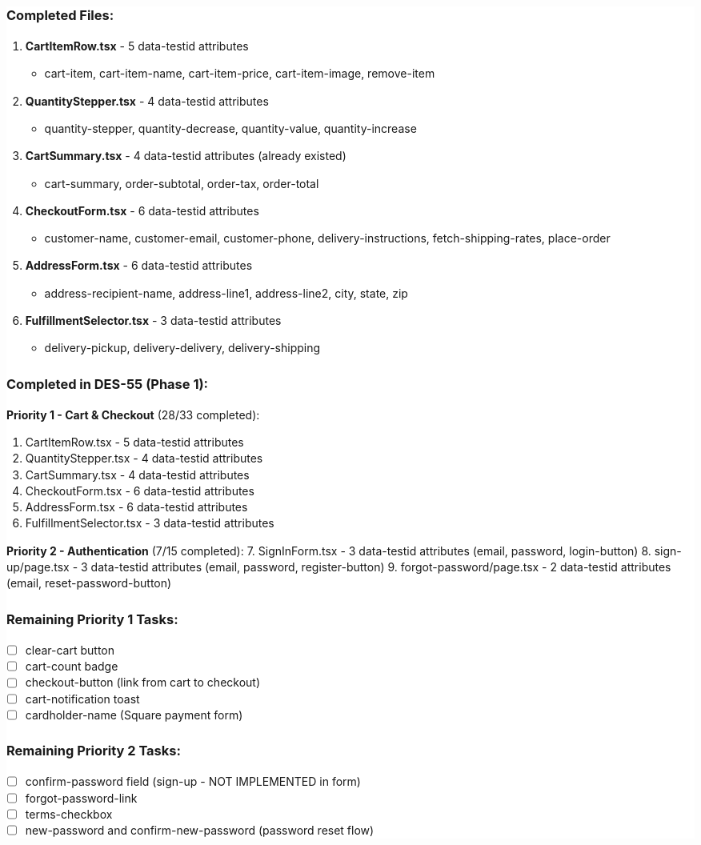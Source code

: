 ### Completed Files:
1. **CartItemRow.tsx** - 5 data-testid attributes
   - cart-item, cart-item-name, cart-item-price, cart-item-image, remove-item

2. **QuantityStepper.tsx** - 4 data-testid attributes
   - quantity-stepper, quantity-decrease, quantity-value, quantity-increase

3. **CartSummary.tsx** - 4 data-testid attributes (already existed)
   - cart-summary, order-subtotal, order-tax, order-total

4. **CheckoutForm.tsx** - 6 data-testid attributes
   - customer-name, customer-email, customer-phone, delivery-instructions, fetch-shipping-rates, place-order

5. **AddressForm.tsx** - 6 data-testid attributes
   - address-recipient-name, address-line1, address-line2, city, state, zip

6. **FulfillmentSelector.tsx** - 3 data-testid attributes
   - delivery-pickup, delivery-delivery, delivery-shipping

### Completed in DES-55 (Phase 1):
**Priority 1 - Cart & Checkout** (28/33 completed):
1. CartItemRow.tsx - 5 data-testid attributes
2. QuantityStepper.tsx - 4 data-testid attributes
3. CartSummary.tsx - 4 data-testid attributes
4. CheckoutForm.tsx - 6 data-testid attributes
5. AddressForm.tsx - 6 data-testid attributes
6. FulfillmentSelector.tsx - 3 data-testid attributes

**Priority 2 - Authentication** (7/15 completed):
7. SignInForm.tsx - 3 data-testid attributes (email, password, login-button)
8. sign-up/page.tsx - 3 data-testid attributes (email, password, register-button)
9. forgot-password/page.tsx - 2 data-testid attributes (email, reset-password-button)

### Remaining Priority 1 Tasks:
- [ ] clear-cart button
- [ ] cart-count badge
- [ ] checkout-button (link from cart to checkout)
- [ ] cart-notification toast
- [ ] cardholder-name (Square payment form)

### Remaining Priority 2 Tasks:
- [ ] confirm-password field (sign-up - NOT IMPLEMENTED in form)
- [ ] forgot-password-link
- [ ] terms-checkbox
- [ ] new-password and confirm-new-password (password reset flow)
